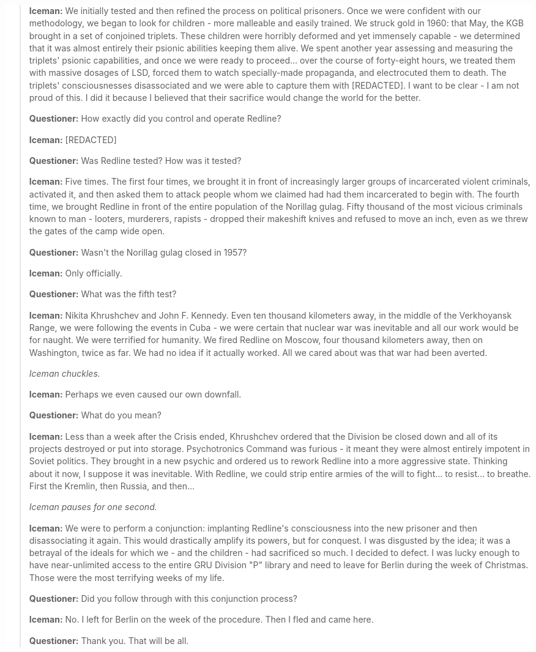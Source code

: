 > **Iceman:** We initially tested and then refined the process on political prisoners. Once we were confident with our methodology, we began to look for children - more malleable and easily trained. We struck gold in 1960: that May, the KGB brought in a set of conjoined triplets. These children were horribly deformed and yet immensely capable - we determined that it was almost entirely their psionic abilities keeping them alive. We spent another year assessing and measuring the triplets' psionic capabilities, and once we were ready to proceed… over the course of forty-eight hours, we treated them with massive dosages of LSD, forced them to watch specially-made propaganda, and electrocuted them to death. The triplets' consciousnesses disassociated and we were able to capture them with \[REDACTED\]. I want to be clear - I am not proud of this. I did it because I believed that their sacrifice would change the world for the better.
> 
> **Questioner:** How exactly did you control and operate Redline?
> 
> **Iceman:** \[REDACTED\]
> 
> **Questioner:** Was Redline tested? How was it tested?
> 
> **Iceman:** Five times. The first four times, we brought it in front of increasingly larger groups of incarcerated violent criminals, activated it, and then asked them to attack people whom we claimed had had them incarcerated to begin with. The fourth time, we brought Redline in front of the entire population of the Norillag gulag. Fifty thousand of the most vicious criminals known to man - looters, murderers, rapists - dropped their makeshift knives and refused to move an inch, even as we threw the gates of the camp wide open.
> 
> **Questioner:** Wasn't the Norillag gulag closed in 1957?
> 
> **Iceman:** Only officially.
> 
> **Questioner:** What was the fifth test?
> 
> **Iceman:** Nikita Khrushchev and John F. Kennedy. Even ten thousand kilometers away, in the middle of the Verkhoyansk Range, we were following the events in Cuba - we were certain that nuclear war was inevitable and all our work would be for naught. We were terrified for humanity. We fired Redline on Moscow, four thousand kilometers away, then on Washington, twice as far. We had no idea if it actually worked. All we cared about was that war had been averted.
> 
> _Iceman chuckles._
> 
> **Iceman:** Perhaps we even caused our own downfall.
> 
> **Questioner:** What do you mean?
> 
> **Iceman:** Less than a week after the Crisis ended, Khrushchev ordered that the Division be closed down and all of its projects destroyed or put into storage. Psychotronics Command was furious - it meant they were almost entirely impotent in Soviet politics. They brought in a new psychic and ordered us to rework Redline into a more aggressive state. Thinking about it now, I suppose it was inevitable. With Redline, we could strip entire armies of the will to fight… to resist… to breathe. First the Kremlin, then Russia, and then…
> 
> _Iceman pauses for one second._
> 
> **Iceman:** We were to perform a conjunction: implanting Redline's consciousness into the new prisoner and then disassociating it again. This would drastically amplify its powers, but for conquest. I was disgusted by the idea; it was a betrayal of the ideals for which we - and the children - had sacrificed so much. I decided to defect. I was lucky enough to have near-unlimited access to the entire GRU Division "P" library and need to leave for Berlin during the week of Christmas. Those were the most terrifying weeks of my life.
> 
> **Questioner:** Did you follow through with this conjunction process?
> 
> **Iceman:** No. I left for Berlin on the week of the procedure. Then I fled and came here.
> 
> **Questioner:** Thank you. That will be all.
> 